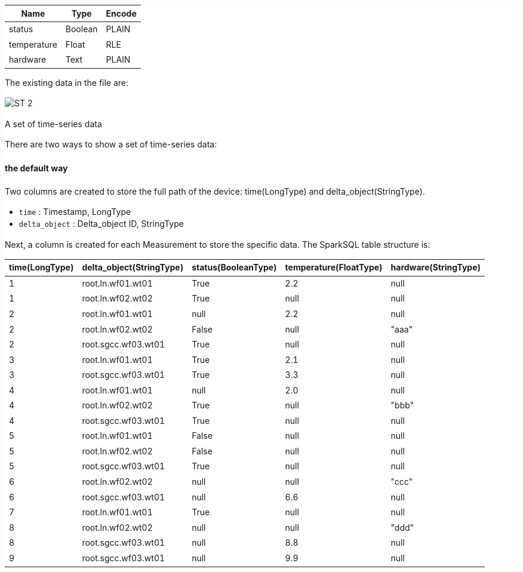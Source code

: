 
|Name|Type|Encode|
|---|---|---|
|status|Boolean|PLAIN|
|temperature|Float|RLE|
|hardware|Text|PLAIN|


The existing data in the file are:

<img width="817" alt="ST 2" src="https://user-images.githubusercontent.com/69114052/98197948-cf4b3280-1f62-11eb-9c8c-c97d1adf032c.png">

A set of time-series data

There are two ways to show a set of time-series data:

#### the default way

Two columns are created to store the full path of the device: time(LongType) and delta_object(StringType).

- `time` : Timestamp, LongType
- `delta_object` : Delta_object ID, StringType

Next, a column is created for each Measurement to store the specific data. The SparkSQL table structure is:

|time(LongType)| delta\_object(StringType)|status(BooleanType)|temperature(FloatType)|hardware(StringType)|
|---|---|---|---|---|
|1| root.ln.wf01.wt01 |True|2.2|null|
|1| root.ln.wf02.wt02 |True|null|null|
|2| root.ln.wf01.wt01 |null|2.2|null|
|2| root.ln.wf02.wt02 |False|null|"aaa"|
|2| root.sgcc.wf03.wt01 |True|null|null|
|3| root.ln.wf01.wt01 |True|2.1|null|
|3| root.sgcc.wf03.wt01 |True|3.3|null|
|4| root.ln.wf01.wt01 |null|2.0|null|
|4| root.ln.wf02.wt02 |True|null|"bbb"|
|4| root.sgcc.wf03.wt01 |True|null|null|
|5| root.ln.wf01.wt01 |False|null|null|
|5| root.ln.wf02.wt02 |False|null|null|
|5| root.sgcc.wf03.wt01 |True|null|null|
|6| root.ln.wf02.wt02 |null|null|"ccc"|
|6| root.sgcc.wf03.wt01 |null|6.6|null|
|7| root.ln.wf01.wt01 |True|null|null|
|8| root.ln.wf02.wt02 |null|null|"ddd"|
|8| root.sgcc.wf03.wt01 |null|8.8|null|
|9| root.sgcc.wf03.wt01 |null|9.9|null|
